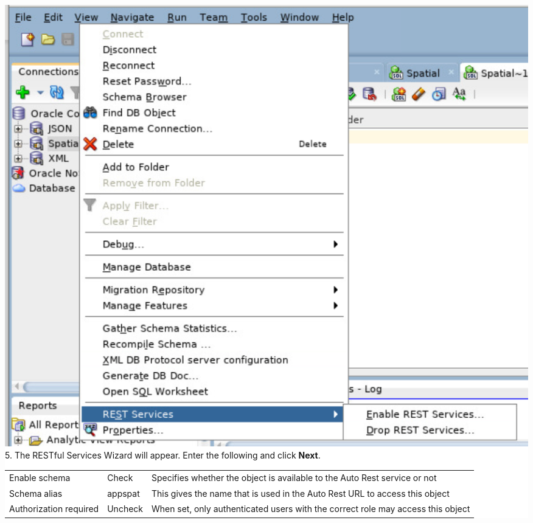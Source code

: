 ![](../images/ordslab3.3.png " ")
5. The RESTful Services Wizard will appear. Enter the following and click **Next**.  
   
   |    |   |   |  
   | -------- | -------- | -------- |  
   | Enable schema | Check | Specifies whether the object is available to the Auto Rest service or not |   
   | Schema alias | appspat | This gives the name that is used in the Auto Rest URL to access this object |  
   | Authorization required | Uncheck | When set, only authenticated users with the correct role may access this object |  
